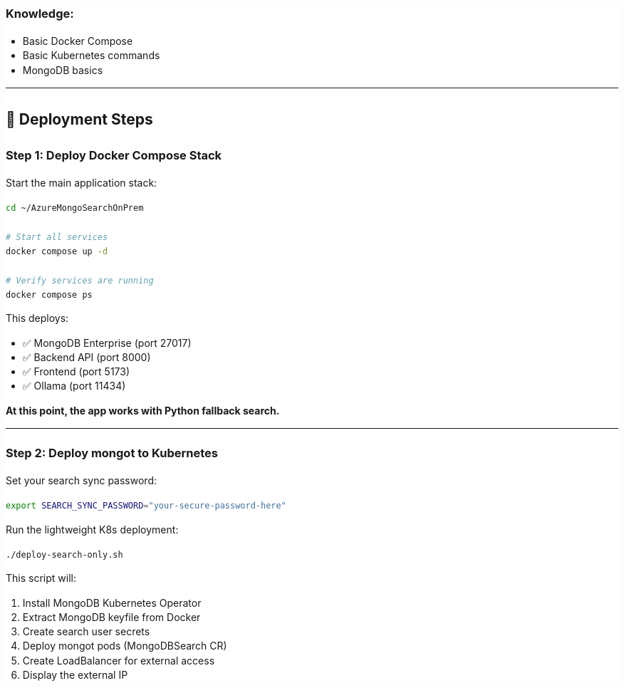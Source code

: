 ### Knowledge:
- Basic Docker Compose
- Basic Kubernetes commands
- MongoDB basics

---

## 🚀 Deployment Steps

### Step 1: Deploy Docker Compose Stack

Start the main application stack:

```bash
cd ~/AzureMongoSearchOnPrem

# Start all services
docker compose up -d

# Verify services are running
docker compose ps
```

This deploys:
- ✅ MongoDB Enterprise (port 27017)
- ✅ Backend API (port 8000)
- ✅ Frontend (port 5173)
- ✅ Ollama (port 11434)

**At this point, the app works with Python fallback search.**

---

### Step 2: Deploy mongot to Kubernetes

Set your search sync password:

```bash
export SEARCH_SYNC_PASSWORD="your-secure-password-here"
```

Run the lightweight K8s deployment:

```bash
./deploy-search-only.sh
```

This script will:
1. Install MongoDB Kubernetes Operator
2. Extract MongoDB keyfile from Docker
3. Create search user secrets
4. Deploy mongot pods (MongoDBSearch CR)
5. Create LoadBalancer for external access
6. Display the external IP
